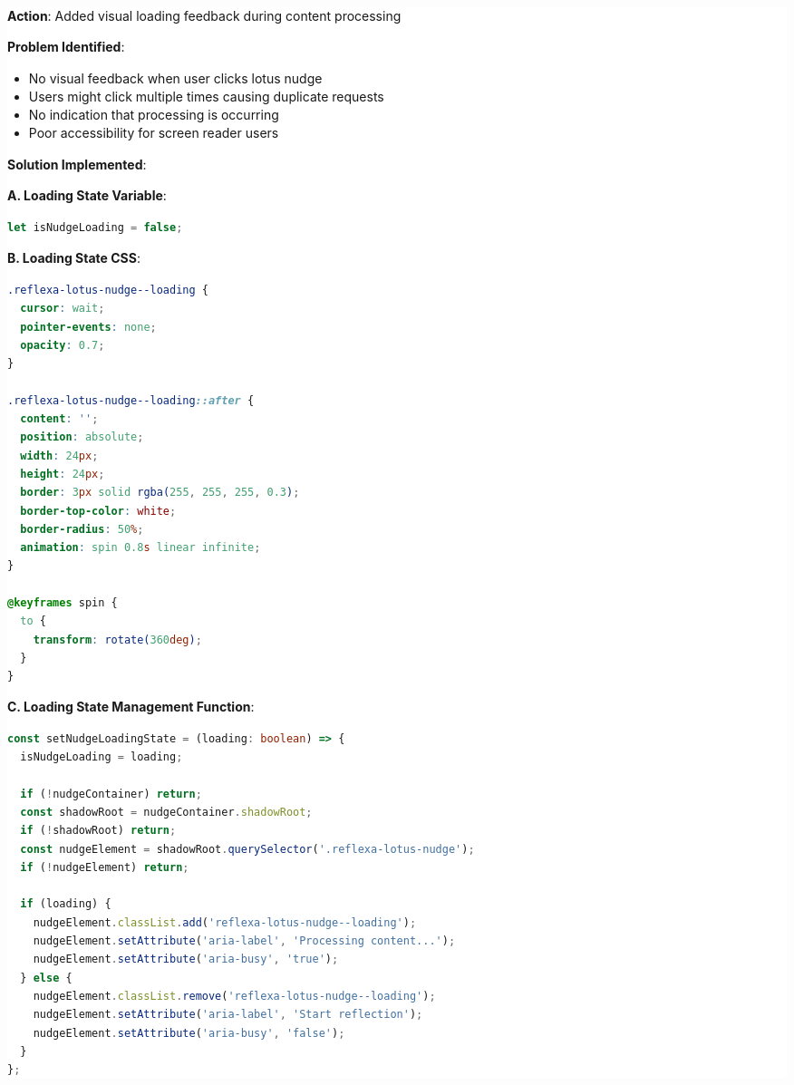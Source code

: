 **Action**: Added visual loading feedback during content processing

**Problem Identified**:

- No visual feedback when user clicks lotus nudge
- Users might click multiple times causing duplicate requests
- No indication that processing is occurring
- Poor accessibility for screen reader users

**Solution Implemented**:

**A. Loading State Variable**:

```typescript
let isNudgeLoading = false;
```

**B. Loading State CSS**:

```css
.reflexa-lotus-nudge--loading {
  cursor: wait;
  pointer-events: none;
  opacity: 0.7;
}

.reflexa-lotus-nudge--loading::after {
  content: '';
  position: absolute;
  width: 24px;
  height: 24px;
  border: 3px solid rgba(255, 255, 255, 0.3);
  border-top-color: white;
  border-radius: 50%;
  animation: spin 0.8s linear infinite;
}

@keyframes spin {
  to {
    transform: rotate(360deg);
  }
}
```

**C. Loading State Management Function**:

```typescript
const setNudgeLoadingState = (loading: boolean) => {
  isNudgeLoading = loading;

  if (!nudgeContainer) return;
  const shadowRoot = nudgeContainer.shadowRoot;
  if (!shadowRoot) return;
  const nudgeElement = shadowRoot.querySelector('.reflexa-lotus-nudge');
  if (!nudgeElement) return;

  if (loading) {
    nudgeElement.classList.add('reflexa-lotus-nudge--loading');
    nudgeElement.setAttribute('aria-label', 'Processing content...');
    nudgeElement.setAttribute('aria-busy', 'true');
  } else {
    nudgeElement.classList.remove('reflexa-lotus-nudge--loading');
    nudgeElement.setAttribute('aria-label', 'Start reflection');
    nudgeElement.setAttribute('aria-busy', 'false');
  }
};
```
